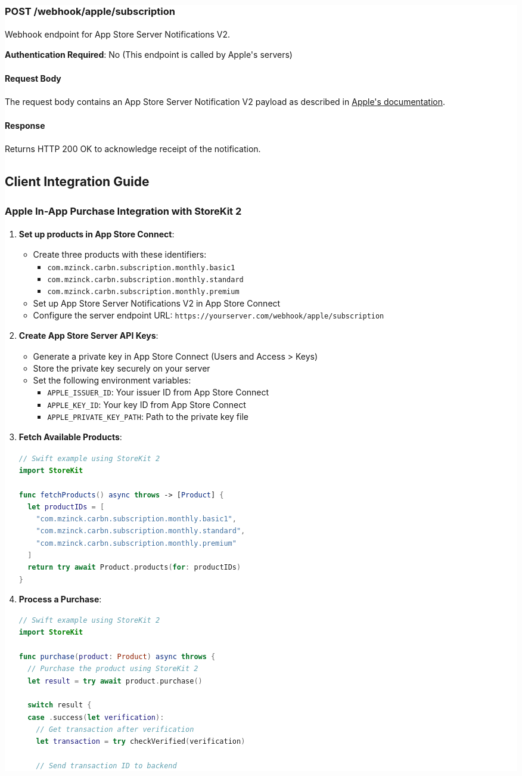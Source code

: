### POST /webhook/apple/subscription

Webhook endpoint for App Store Server Notifications V2.

**Authentication Required**: No (This endpoint is called by Apple's servers)

#### Request Body

The request body contains an App Store Server Notification V2 payload as described in [Apple's documentation](https://developer.apple.com/documentation/appstoreservernotifications/responsebody).

#### Response

Returns HTTP 200 OK to acknowledge receipt of the notification.

## Client Integration Guide

### Apple In-App Purchase Integration with StoreKit 2

1. **Set up products in App Store Connect**:
   - Create three products with these identifiers:
     - `com.mzinck.carbn.subscription.monthly.basic1`
     - `com.mzinck.carbn.subscription.monthly.standard`
     - `com.mzinck.carbn.subscription.monthly.premium`
   - Set up App Store Server Notifications V2 in App Store Connect
   - Configure the server endpoint URL: `https://yourserver.com/webhook/apple/subscription`

2. **Create App Store Server API Keys**:
   - Generate a private key in App Store Connect (Users and Access > Keys)
   - Store the private key securely on your server
   - Set the following environment variables:
     - `APPLE_ISSUER_ID`: Your issuer ID from App Store Connect
     - `APPLE_KEY_ID`: Your key ID from App Store Connect
     - `APPLE_PRIVATE_KEY_PATH`: Path to the private key file

3. **Fetch Available Products**:

   ```swift
   // Swift example using StoreKit 2
   import StoreKit
   
   func fetchProducts() async throws -> [Product] {
     let productIDs = [
       "com.mzinck.carbn.subscription.monthly.basic1",
       "com.mzinck.carbn.subscription.monthly.standard",
       "com.mzinck.carbn.subscription.monthly.premium"
     ]
     return try await Product.products(for: productIDs)
   }
   ```

4. **Process a Purchase**:

   ```swift
   // Swift example using StoreKit 2
   import StoreKit
   
   func purchase(product: Product) async throws {
     // Purchase the product using StoreKit 2
     let result = try await product.purchase()
     
     switch result {
     case .success(let verification):
       // Get transaction after verification
       let transaction = try checkVerified(verification)
       
       // Send transaction ID to backend
   ```